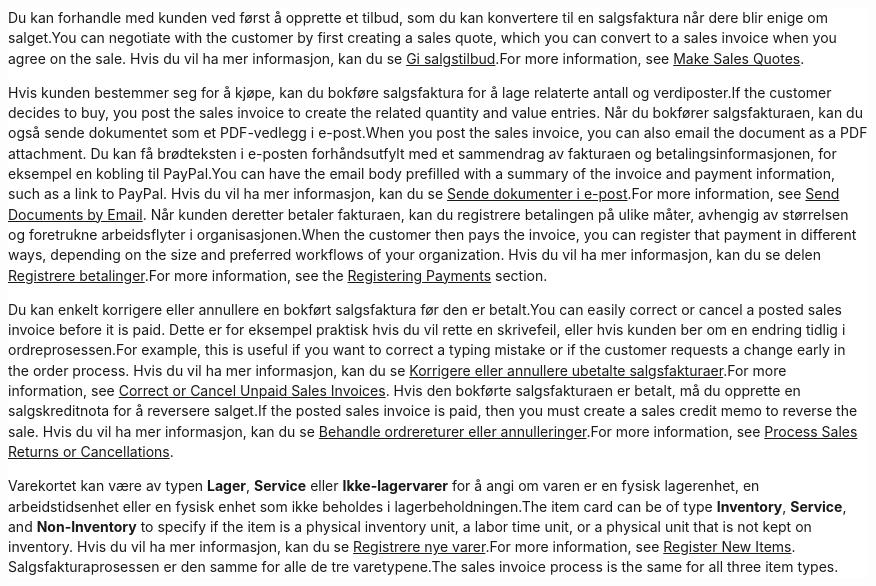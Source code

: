 <span data-ttu-id="0d7c8-111">Du kan forhandle med kunden ved først å opprette et tilbud, som du kan konvertere til en salgsfaktura når dere blir enige om salget.</span><span class="sxs-lookup"><span data-stu-id="0d7c8-111">You can negotiate with the customer by first creating a sales quote, which you can convert to a sales invoice when you agree on the sale.</span></span> <span data-ttu-id="0d7c8-112">Hvis du vil ha mer informasjon, kan du se [Gi salgstilbud](sales-how-make-offers.md).</span><span class="sxs-lookup"><span data-stu-id="0d7c8-112">For more information, see [Make Sales Quotes](sales-how-make-offers.md).</span></span>

<span data-ttu-id="0d7c8-113">Hvis kunden bestemmer seg for å kjøpe, kan du bokføre salgsfaktura for å lage relaterte antall og verdiposter.</span><span class="sxs-lookup"><span data-stu-id="0d7c8-113">If the customer decides to buy, you post the sales invoice to create the related quantity and value entries.</span></span> <span data-ttu-id="0d7c8-114">Når du bokfører salgsfakturaen, kan du også sende dokumentet som et PDF-vedlegg i e-post.</span><span class="sxs-lookup"><span data-stu-id="0d7c8-114">When you post the sales invoice, you can also email the document as a PDF attachment.</span></span> <span data-ttu-id="0d7c8-115">Du kan få brødteksten i e-posten forhåndsutfylt med et sammendrag av fakturaen og betalingsinformasjonen, for eksempel en kobling til PayPal.</span><span class="sxs-lookup"><span data-stu-id="0d7c8-115">You can have the email body prefilled with a summary of the invoice and payment information, such as a link to PayPal.</span></span> <span data-ttu-id="0d7c8-116">Hvis du vil ha mer informasjon, kan du se [Sende dokumenter i e-post](ui-how-send-documents-email.md).</span><span class="sxs-lookup"><span data-stu-id="0d7c8-116">For more information, see [Send Documents by Email](ui-how-send-documents-email.md).</span></span> <span data-ttu-id="0d7c8-117">Når kunden deretter betaler fakturaen, kan du registrere betalingen på ulike måter, avhengig av størrelsen og foretrukne arbeidsflyter i organisasjonen.</span><span class="sxs-lookup"><span data-stu-id="0d7c8-117">When the customer then pays the invoice, you can register that payment in different ways, depending on the size and preferred workflows of your organization.</span></span> <span data-ttu-id="0d7c8-118">Hvis du vil ha mer informasjon, kan du se delen [Registrere betalinger](#registering-payments).</span><span class="sxs-lookup"><span data-stu-id="0d7c8-118">For more information, see the [Registering Payments](#registering-payments) section.</span></span>  


<span data-ttu-id="0d7c8-119">Du kan enkelt korrigere eller annullere en bokført salgsfaktura før den er betalt.</span><span class="sxs-lookup"><span data-stu-id="0d7c8-119">You can easily correct or cancel a posted sales invoice before it is paid.</span></span> <span data-ttu-id="0d7c8-120">Dette er for eksempel praktisk hvis du vil rette en skrivefeil, eller hvis kunden ber om en endring tidlig i ordreprosessen.</span><span class="sxs-lookup"><span data-stu-id="0d7c8-120">For example, this is useful if you want to correct a typing mistake or if the customer requests a change early in the order process.</span></span> <span data-ttu-id="0d7c8-121">Hvis du vil ha mer informasjon, kan du se [Korrigere eller annullere ubetalte salgsfakturaer](sales-how-correct-cancel-sales-invoice.md).</span><span class="sxs-lookup"><span data-stu-id="0d7c8-121">For more information, see [Correct or Cancel Unpaid Sales Invoices](sales-how-correct-cancel-sales-invoice.md).</span></span> <span data-ttu-id="0d7c8-122">Hvis den bokførte salgsfakturaen er betalt, må du opprette en salgskreditnota for å reversere salget.</span><span class="sxs-lookup"><span data-stu-id="0d7c8-122">If the posted sales invoice is paid, then you must create a sales credit memo to reverse the sale.</span></span> <span data-ttu-id="0d7c8-123">Hvis du vil ha mer informasjon, kan du se [Behandle ordrereturer eller annulleringer](sales-how-process-sales-returns-cancellations.md).</span><span class="sxs-lookup"><span data-stu-id="0d7c8-123">For more information, see [Process Sales Returns or Cancellations](sales-how-process-sales-returns-cancellations.md).</span></span>

<span data-ttu-id="0d7c8-124">Varekortet kan være av typen **Lager**, **Service** eller **Ikke-lagervarer** for å angi om varen er en fysisk lagerenhet, en arbeidstidsenhet eller en fysisk enhet som ikke beholdes i lagerbeholdningen.</span><span class="sxs-lookup"><span data-stu-id="0d7c8-124">The item card can be of type **Inventory**, **Service**, and **Non-Inventory** to specify if the item is a physical inventory unit, a labor time unit, or a physical unit that is not kept on inventory.</span></span> <span data-ttu-id="0d7c8-125">Hvis du vil ha mer informasjon, kan du se [Registrere nye varer](inventory-how-register-new-items.md).</span><span class="sxs-lookup"><span data-stu-id="0d7c8-125">For more information, see [Register New Items](inventory-how-register-new-items.md).</span></span> <span data-ttu-id="0d7c8-126">Salgsfakturaprosessen er den samme for alle de tre varetypene.</span><span class="sxs-lookup"><span data-stu-id="0d7c8-126">The sales invoice process is the same for all three item types.</span></span>

